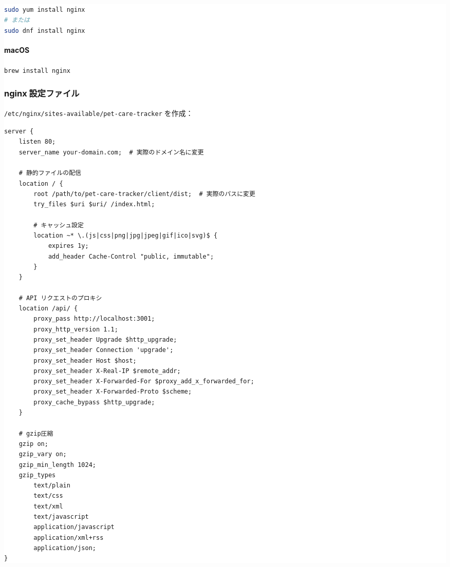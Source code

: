 ```bash
sudo yum install nginx
# または
sudo dnf install nginx
```

#### macOS

```bash
brew install nginx
```

### nginx 設定ファイル

`/etc/nginx/sites-available/pet-care-tracker` を作成：

```nginx
server {
    listen 80;
    server_name your-domain.com;  # 実際のドメイン名に変更
    
    # 静的ファイルの配信
    location / {
        root /path/to/pet-care-tracker/client/dist;  # 実際のパスに変更
        try_files $uri $uri/ /index.html;
        
        # キャッシュ設定
        location ~* \.(js|css|png|jpg|jpeg|gif|ico|svg)$ {
            expires 1y;
            add_header Cache-Control "public, immutable";
        }
    }
    
    # API リクエストのプロキシ
    location /api/ {
        proxy_pass http://localhost:3001;
        proxy_http_version 1.1;
        proxy_set_header Upgrade $http_upgrade;
        proxy_set_header Connection 'upgrade';
        proxy_set_header Host $host;
        proxy_set_header X-Real-IP $remote_addr;
        proxy_set_header X-Forwarded-For $proxy_add_x_forwarded_for;
        proxy_set_header X-Forwarded-Proto $scheme;
        proxy_cache_bypass $http_upgrade;
    }
    
    # gzip圧縮
    gzip on;
    gzip_vary on;
    gzip_min_length 1024;
    gzip_types
        text/plain
        text/css
        text/xml
        text/javascript
        application/javascript
        application/xml+rss
        application/json;
}
```
